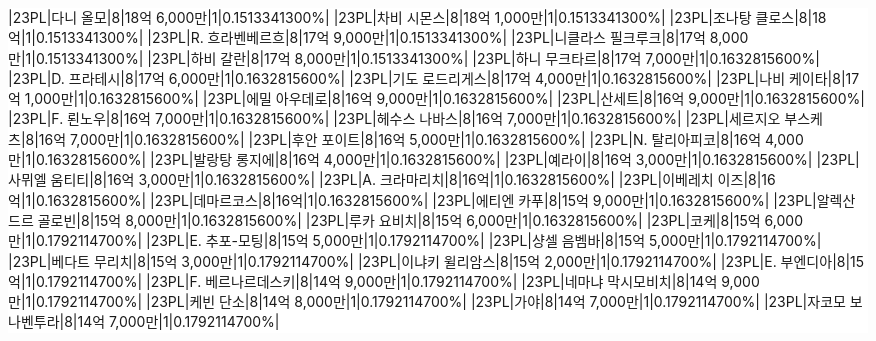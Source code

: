 |23PL|다니 올모|8|18억 6,000만|1|0.1513341300%|
|23PL|차비 시몬스|8|18억 1,000만|1|0.1513341300%|
|23PL|조나탕 클로스|8|18억|1|0.1513341300%|
|23PL|R. 흐라벤베르흐|8|17억 9,000만|1|0.1513341300%|
|23PL|니클라스 필크루크|8|17억 8,000만|1|0.1513341300%|
|23PL|하비 갈란|8|17억 8,000만|1|0.1513341300%|
|23PL|하니 무크타르|8|17억 7,000만|1|0.1632815600%|
|23PL|D. 프라테시|8|17억 6,000만|1|0.1632815600%|
|23PL|기도 로드리게스|8|17억 4,000만|1|0.1632815600%|
|23PL|나비 케이타|8|17억 1,000만|1|0.1632815600%|
|23PL|에밀 아우데로|8|16억 9,000만|1|0.1632815600%|
|23PL|산세트|8|16억 9,000만|1|0.1632815600%|
|23PL|F. 뢴노우|8|16억 7,000만|1|0.1632815600%|
|23PL|헤수스 나바스|8|16억 7,000만|1|0.1632815600%|
|23PL|세르지오 부스케츠|8|16억 7,000만|1|0.1632815600%|
|23PL|후안 포이트|8|16억 5,000만|1|0.1632815600%|
|23PL|N. 탈리아피코|8|16억 4,000만|1|0.1632815600%|
|23PL|발랑탕 롱지에|8|16억 4,000만|1|0.1632815600%|
|23PL|예라이|8|16억 3,000만|1|0.1632815600%|
|23PL|사뮈엘 움티티|8|16억 3,000만|1|0.1632815600%|
|23PL|A. 크라마리치|8|16억|1|0.1632815600%|
|23PL|이베레치 이즈|8|16억|1|0.1632815600%|
|23PL|데마르코스|8|16억|1|0.1632815600%|
|23PL|에티엔 카푸|8|15억 9,000만|1|0.1632815600%|
|23PL|알렉산드르 골로빈|8|15억 8,000만|1|0.1632815600%|
|23PL|루카 요비치|8|15억 6,000만|1|0.1632815600%|
|23PL|코케|8|15억 6,000만|1|0.1792114700%|
|23PL|E. 추포-모팅|8|15억 5,000만|1|0.1792114700%|
|23PL|샹셀 음벰바|8|15억 5,000만|1|0.1792114700%|
|23PL|베다트 무리치|8|15억 3,000만|1|0.1792114700%|
|23PL|이냐키 윌리암스|8|15억 2,000만|1|0.1792114700%|
|23PL|E. 부엔디아|8|15억|1|0.1792114700%|
|23PL|F. 베르나르데스키|8|14억 9,000만|1|0.1792114700%|
|23PL|네마냐 막시모비치|8|14억 9,000만|1|0.1792114700%|
|23PL|케빈 단소|8|14억 8,000만|1|0.1792114700%|
|23PL|가야|8|14억 7,000만|1|0.1792114700%|
|23PL|자코모 보나벤투라|8|14억 7,000만|1|0.1792114700%|